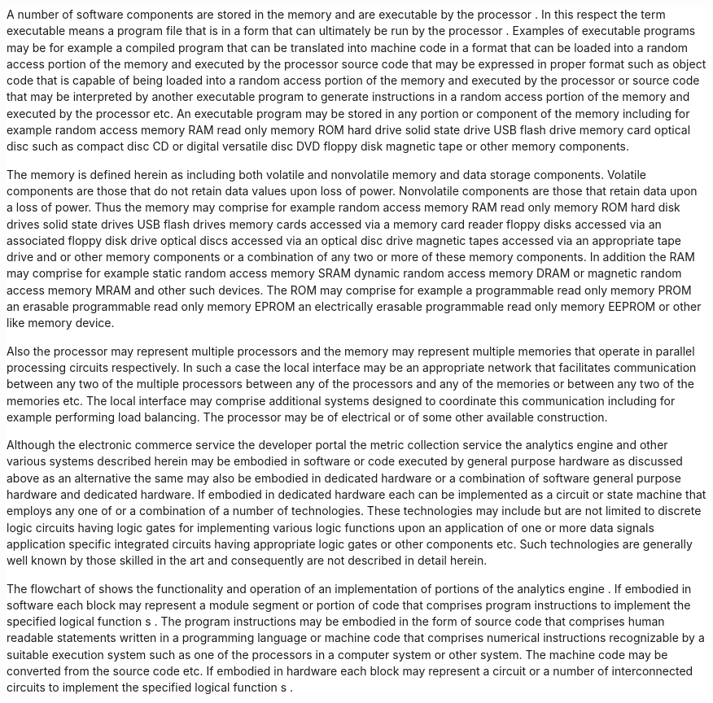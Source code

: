 A number of software components are stored in the memory and are executable by the processor . In this respect the term executable means a program file that is in a form that can ultimately be run by the processor . Examples of executable programs may be for example a compiled program that can be translated into machine code in a format that can be loaded into a random access portion of the memory and executed by the processor source code that may be expressed in proper format such as object code that is capable of being loaded into a random access portion of the memory and executed by the processor or source code that may be interpreted by another executable program to generate instructions in a random access portion of the memory and executed by the processor etc. An executable program may be stored in any portion or component of the memory including for example random access memory RAM read only memory ROM hard drive solid state drive USB flash drive memory card optical disc such as compact disc CD or digital versatile disc DVD floppy disk magnetic tape or other memory components.

The memory is defined herein as including both volatile and nonvolatile memory and data storage components. Volatile components are those that do not retain data values upon loss of power. Nonvolatile components are those that retain data upon a loss of power. Thus the memory may comprise for example random access memory RAM read only memory ROM hard disk drives solid state drives USB flash drives memory cards accessed via a memory card reader floppy disks accessed via an associated floppy disk drive optical discs accessed via an optical disc drive magnetic tapes accessed via an appropriate tape drive and or other memory components or a combination of any two or more of these memory components. In addition the RAM may comprise for example static random access memory SRAM dynamic random access memory DRAM or magnetic random access memory MRAM and other such devices. The ROM may comprise for example a programmable read only memory PROM an erasable programmable read only memory EPROM an electrically erasable programmable read only memory EEPROM or other like memory device.

Also the processor may represent multiple processors and the memory may represent multiple memories that operate in parallel processing circuits respectively. In such a case the local interface may be an appropriate network that facilitates communication between any two of the multiple processors between any of the processors and any of the memories or between any two of the memories etc. The local interface may comprise additional systems designed to coordinate this communication including for example performing load balancing. The processor may be of electrical or of some other available construction.

Although the electronic commerce service the developer portal the metric collection service the analytics engine and other various systems described herein may be embodied in software or code executed by general purpose hardware as discussed above as an alternative the same may also be embodied in dedicated hardware or a combination of software general purpose hardware and dedicated hardware. If embodied in dedicated hardware each can be implemented as a circuit or state machine that employs any one of or a combination of a number of technologies. These technologies may include but are not limited to discrete logic circuits having logic gates for implementing various logic functions upon an application of one or more data signals application specific integrated circuits having appropriate logic gates or other components etc. Such technologies are generally well known by those skilled in the art and consequently are not described in detail herein.

The flowchart of shows the functionality and operation of an implementation of portions of the analytics engine . If embodied in software each block may represent a module segment or portion of code that comprises program instructions to implement the specified logical function s . The program instructions may be embodied in the form of source code that comprises human readable statements written in a programming language or machine code that comprises numerical instructions recognizable by a suitable execution system such as one of the processors in a computer system or other system. The machine code may be converted from the source code etc. If embodied in hardware each block may represent a circuit or a number of interconnected circuits to implement the specified logical function s .
